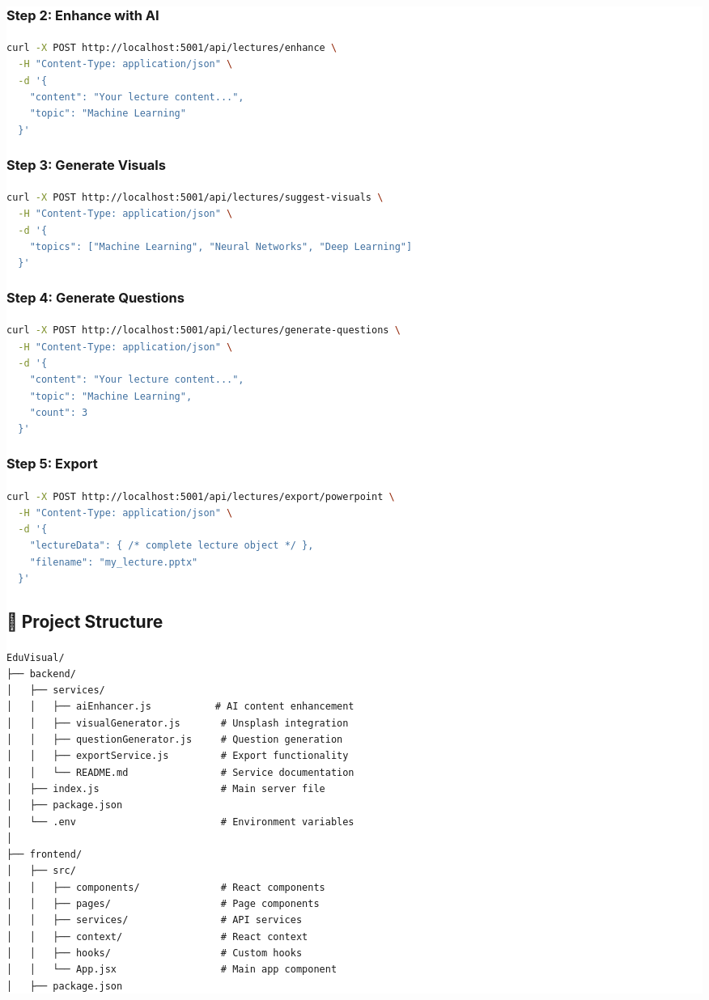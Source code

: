 ### Step 2: Enhance with AI
```bash
curl -X POST http://localhost:5001/api/lectures/enhance \
  -H "Content-Type: application/json" \
  -d '{
    "content": "Your lecture content...",
    "topic": "Machine Learning"
  }'
```

### Step 3: Generate Visuals
```bash
curl -X POST http://localhost:5001/api/lectures/suggest-visuals \
  -H "Content-Type: application/json" \
  -d '{
    "topics": ["Machine Learning", "Neural Networks", "Deep Learning"]
  }'
```

### Step 4: Generate Questions
```bash
curl -X POST http://localhost:5001/api/lectures/generate-questions \
  -H "Content-Type: application/json" \
  -d '{
    "content": "Your lecture content...",
    "topic": "Machine Learning",
    "count": 3
  }'
```

### Step 5: Export
```bash
curl -X POST http://localhost:5001/api/lectures/export/powerpoint \
  -H "Content-Type: application/json" \
  -d '{
    "lectureData": { /* complete lecture object */ },
    "filename": "my_lecture.pptx"
  }'
```

## 📁 Project Structure

```
EduVisual/
├── backend/
│   ├── services/
│   │   ├── aiEnhancer.js           # AI content enhancement
│   │   ├── visualGenerator.js       # Unsplash integration
│   │   ├── questionGenerator.js     # Question generation
│   │   ├── exportService.js         # Export functionality
│   │   └── README.md                # Service documentation
│   ├── index.js                     # Main server file
│   ├── package.json
│   └── .env                         # Environment variables
│
├── frontend/
│   ├── src/
│   │   ├── components/              # React components
│   │   ├── pages/                   # Page components
│   │   ├── services/                # API services
│   │   ├── context/                 # React context
│   │   ├── hooks/                   # Custom hooks
│   │   └── App.jsx                  # Main app component
│   ├── package.json
```